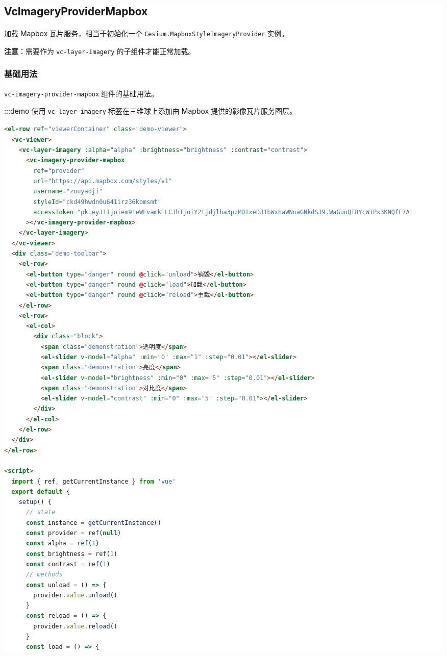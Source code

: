 ## VcImageryProviderMapbox

加载 Mapbox 瓦片服务，相当于初始化一个 `Cesium.MapboxStyleImageryProvider` 实例。

**注意**：需要作为 `vc-layer-imagery` 的子组件才能正常加载。

### 基础用法

`vc-imagery-provider-mapbox` 组件的基础用法。

:::demo 使用 `vc-layer-imagery` 标签在三维球上添加由 Mapbox 提供的影像瓦片服务图层。

```html
<el-row ref="viewerContainer" class="demo-viewer">
  <vc-viewer>
    <vc-layer-imagery :alpha="alpha" :brightness="brightness" :contrast="contrast">
      <vc-imagery-provider-mapbox
        ref="provider"
        url="https://api.mapbox.com/styles/v1"
        username="zouyaoji"
        styleId="ckd49hwdn0u641irz36komsmt"
        accessToken="pk.eyJ1Ijoiem91eWFvamkiLCJhIjoiY2tjdjlha3pzMDIxeDJ1bWxhaWNnaGNkdSJ9.WaGuuQT8YcWTPx3KNQfF7A"
      ></vc-imagery-provider-mapbox>
    </vc-layer-imagery>
  </vc-viewer>
  <div class="demo-toolbar">
    <el-row>
      <el-button type="danger" round @click="unload">销毁</el-button>
      <el-button type="danger" round @click="load">加载</el-button>
      <el-button type="danger" round @click="reload">重载</el-button>
    </el-row>
    <el-row>
      <el-col>
        <div class="block">
          <span class="demonstration">透明度</span>
          <el-slider v-model="alpha" :min="0" :max="1" :step="0.01"></el-slider>
          <span class="demonstration">亮度</span>
          <el-slider v-model="brightness" :min="0" :max="5" :step="0.01"></el-slider>
          <span class="demonstration">对比度</span>
          <el-slider v-model="contrast" :min="0" :max="5" :step="0.01"></el-slider>
        </div>
      </el-col>
    </el-row>
  </div>
</el-row>

<script>
  import { ref, getCurrentInstance } from 'vue'
  export default {
    setup() {
      // state
      const instance = getCurrentInstance()
      const provider = ref(null)
      const alpha = ref(1)
      const brightness = ref(1)
      const contrast = ref(1)
      // methods
      const unload = () => {
        provider.value.unload()
      }
      const reload = () => {
        provider.value.reload()
      }
      const load = () => {
```